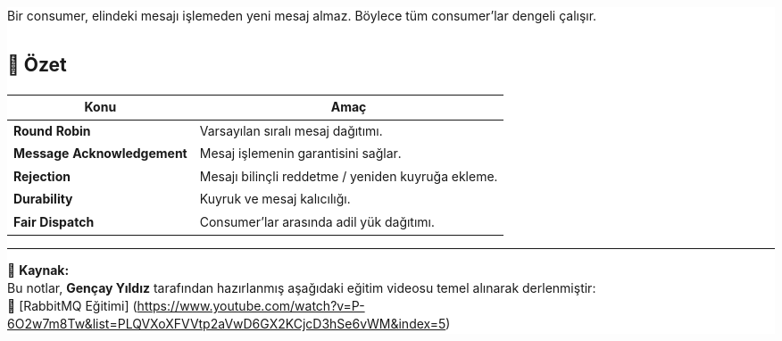 Bir consumer, elindeki mesajı işlemeden yeni mesaj almaz. Böylece tüm consumer’lar dengeli çalışır.

## 🧩 Özet

| Konu                        | Amaç                                               |
| --------------------------- | -------------------------------------------------- |
| **Round Robin**             | Varsayılan sıralı mesaj dağıtımı.                  |
| **Message Acknowledgement** | Mesaj işlemenin garantisini sağlar.                |
| **Rejection**               | Mesajı bilinçli reddetme / yeniden kuyruğa ekleme. |
| **Durability**              | Kuyruk ve mesaj kalıcılığı.                        |
| **Fair Dispatch**           | Consumer’lar arasında adil yük dağıtımı.           |

---

📘 **Kaynak:**  
Bu notlar, **Gençay Yıldız** tarafından hazırlanmış aşağıdaki eğitim videosu temel alınarak derlenmiştir:  
🎥 [RabbitMQ Eğitimi] (https://www.youtube.com/watch?v=P-6O2w7m8Tw&list=PLQVXoXFVVtp2aVwD6GX2KCjcD3hSe6vWM&index=5)
